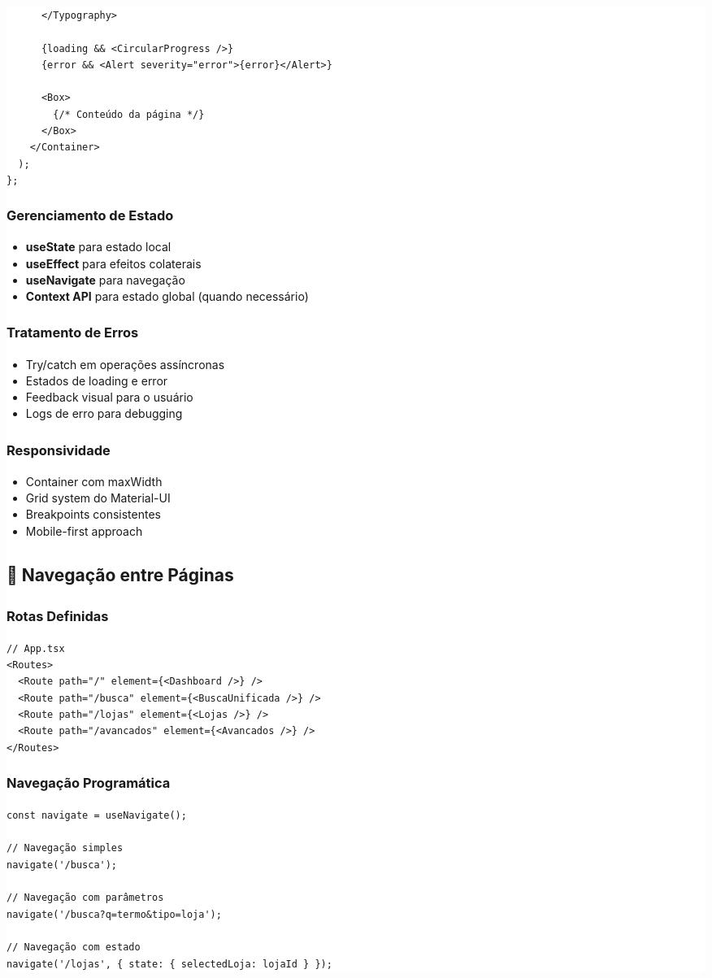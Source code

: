 ```tsx
      </Typography>
      
      {loading && <CircularProgress />}
      {error && <Alert severity="error">{error}</Alert>}
      
      <Box>
        {/* Conteúdo da página */}
      </Box>
    </Container>
  );
};
```

### **Gerenciamento de Estado**
- **useState** para estado local
- **useEffect** para efeitos colaterais
- **useNavigate** para navegação
- **Context API** para estado global (quando necessário)

### **Tratamento de Erros**
- Try/catch em operações assíncronas
- Estados de loading e error
- Feedback visual para o usuário
- Logs de erro para debugging

### **Responsividade**
- Container com maxWidth
- Grid system do Material-UI
- Breakpoints consistentes
- Mobile-first approach

## 🔄 Navegação entre Páginas

### **Rotas Definidas**
```tsx
// App.tsx
<Routes>
  <Route path="/" element={<Dashboard />} />
  <Route path="/busca" element={<BuscaUnificada />} />
  <Route path="/lojas" element={<Lojas />} />
  <Route path="/avancados" element={<Avancados />} />
</Routes>
```

### **Navegação Programática**
```tsx
const navigate = useNavigate();

// Navegação simples
navigate('/busca');

// Navegação com parâmetros
navigate('/busca?q=termo&tipo=loja');

// Navegação com estado
navigate('/lojas', { state: { selectedLoja: lojaId } });
```

